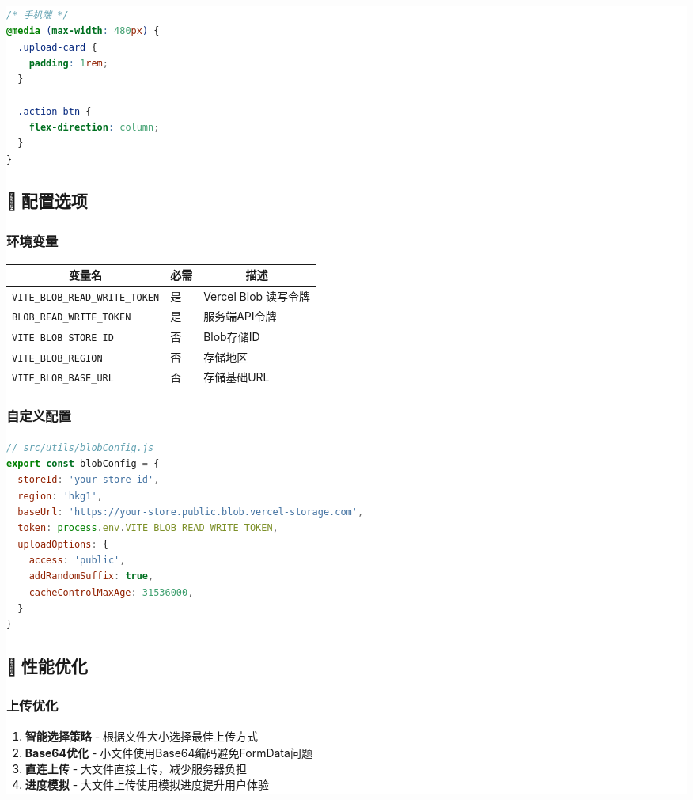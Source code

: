 ```css
/* 手机端 */
@media (max-width: 480px) {
  .upload-card {
    padding: 1rem;
  }

  .action-btn {
    flex-direction: column;
  }
}
```

## 🔧 配置选项

### 环境变量

| 变量名 | 必需 | 描述 |
|---------|------|------|
| `VITE_BLOB_READ_WRITE_TOKEN` | 是 | Vercel Blob 读写令牌 |
| `BLOB_READ_WRITE_TOKEN` | 是 | 服务端API令牌 |
| `VITE_BLOB_STORE_ID` | 否 | Blob存储ID |
| `VITE_BLOB_REGION` | 否 | 存储地区 |
| `VITE_BLOB_BASE_URL` | 否 | 存储基础URL |

### 自定义配置

```javascript
// src/utils/blobConfig.js
export const blobConfig = {
  storeId: 'your-store-id',
  region: 'hkg1',
  baseUrl: 'https://your-store.public.blob.vercel-storage.com',
  token: process.env.VITE_BLOB_READ_WRITE_TOKEN,
  uploadOptions: {
    access: 'public',
    addRandomSuffix: true,
    cacheControlMaxAge: 31536000,
  }
}
```

## 🚀 性能优化

### 上传优化

1. **智能选择策略** - 根据文件大小选择最佳上传方式
2. **Base64优化** - 小文件使用Base64编码避免FormData问题
3. **直连上传** - 大文件直接上传，减少服务器负担
4. **进度模拟** - 大文件上传使用模拟进度提升用户体验

